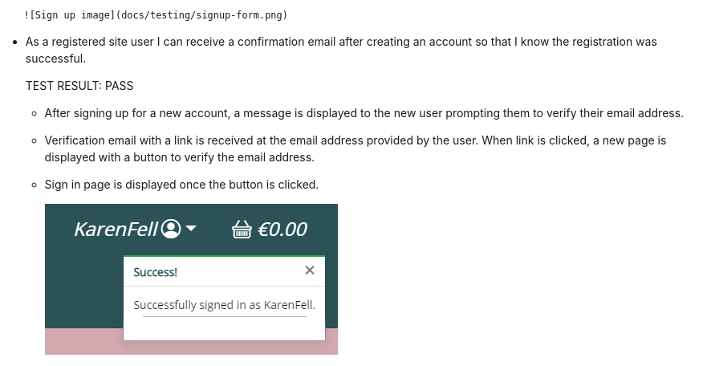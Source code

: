        ![Sign up image](docs/testing/signup-form.png) 

   * As a registered site user I can receive a confirmation email after creating an account so that I know the registration was successful.  
     
     TEST RESULT: PASS
     
     * After signing up for a new account, a message is displayed to the new user prompting them to verify their email address.
     * Verification email with a link is received at the email address provided by the user. When link is clicked, a new page is displayed with a button to verify the email address.
     * Sign in page is displayed once the button is clicked. 
      
       ![Sign up success image](docs/testing/signup-success.png) 
